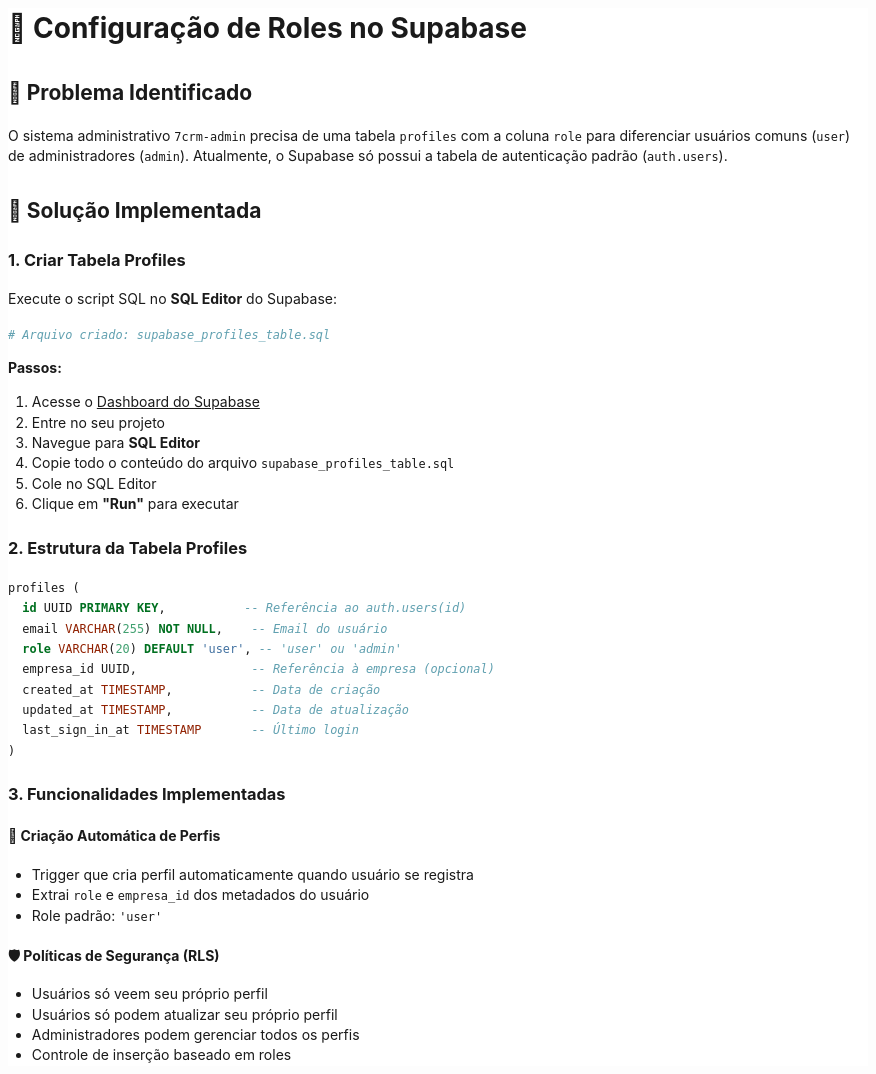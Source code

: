 # 🔐 Configuração de Roles no Supabase

## 🎯 Problema Identificado

O sistema administrativo `7crm-admin` precisa de uma tabela `profiles` com a coluna `role` para diferenciar usuários comuns (`user`) de administradores (`admin`). Atualmente, o Supabase só possui a tabela de autenticação padrão (`auth.users`).

## 🚀 Solução Implementada

### 1. Criar Tabela Profiles

Execute o script SQL no **SQL Editor** do Supabase:

```bash
# Arquivo criado: supabase_profiles_table.sql
```

**Passos:**
1. Acesse o [Dashboard do Supabase](https://supabase.com)
2. Entre no seu projeto
3. Navegue para **SQL Editor**
4. Copie todo o conteúdo do arquivo `supabase_profiles_table.sql`
5. Cole no SQL Editor
6. Clique em **"Run"** para executar

### 2. Estrutura da Tabela Profiles

```sql
profiles (
  id UUID PRIMARY KEY,           -- Referência ao auth.users(id)
  email VARCHAR(255) NOT NULL,    -- Email do usuário
  role VARCHAR(20) DEFAULT 'user', -- 'user' ou 'admin'
  empresa_id UUID,                -- Referência à empresa (opcional)
  created_at TIMESTAMP,           -- Data de criação
  updated_at TIMESTAMP,           -- Data de atualização
  last_sign_in_at TIMESTAMP       -- Último login
)
```

### 3. Funcionalidades Implementadas

#### 🔄 **Criação Automática de Perfis**
- Trigger que cria perfil automaticamente quando usuário se registra
- Extrai `role` e `empresa_id` dos metadados do usuário
- Role padrão: `'user'`

#### 🛡️ **Políticas de Segurança (RLS)**
- Usuários só veem seu próprio perfil
- Usuários só podem atualizar seu próprio perfil
- Administradores podem gerenciar todos os perfis
- Controle de inserção baseado em roles
